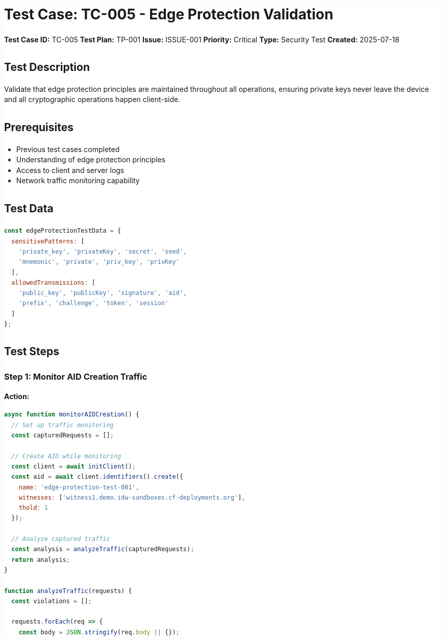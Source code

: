 # Test Case: TC-005 - Edge Protection Validation

**Test Case ID:** TC-005
**Test Plan:** TP-001
**Issue:** ISSUE-001
**Priority:** Critical
**Type:** Security Test
**Created:** 2025-07-18

## Test Description
Validate that edge protection principles are maintained throughout all operations, ensuring private keys never leave the device and all cryptographic operations happen client-side.

## Prerequisites
- Previous test cases completed
- Understanding of edge protection principles
- Access to client and server logs
- Network traffic monitoring capability

## Test Data
```javascript
const edgeProtectionTestData = {
  sensitivePatterns: [
    'private_key', 'privateKey', 'secret', 'seed',
    'mnemonic', 'private', 'priv_key', 'privKey'
  ],
  allowedTransmissions: [
    'public_key', 'publicKey', 'signature', 'aid',
    'prefix', 'challenge', 'token', 'session'
  ]
};
```

## Test Steps

### Step 1: Monitor AID Creation Traffic
**Action:**
```javascript
async function monitorAIDCreation() {
  // Set up traffic monitoring
  const capturedRequests = [];
  
  // Create AID while monitoring
  const client = await initClient();
  const aid = await client.identifiers().create({
    name: 'edge-protection-test-001',
    witnesses: ['witness1.demo.idw-sandboxes.cf-deployments.org'],
    thold: 1
  });
  
  // Analyze captured traffic
  const analysis = analyzeTraffic(capturedRequests);
  return analysis;
}

function analyzeTraffic(requests) {
  const violations = [];
  
  requests.forEach(req => {
    const body = JSON.stringify(req.body || {});
```